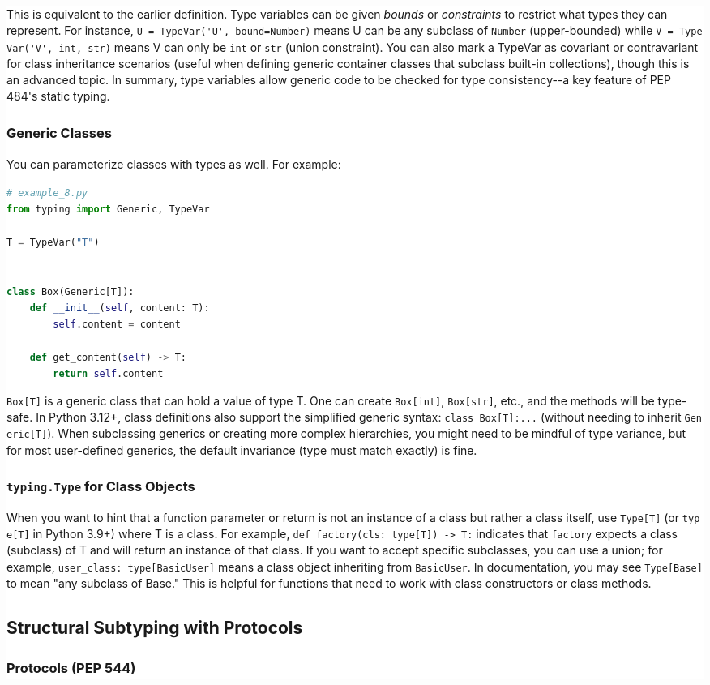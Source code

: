 This is equivalent to the earlier definition.
Type variables can be given _bounds_ or _constraints_ to restrict what types they can represent.
For instance, `U = TypeVar('U', bound=Number)` means U can be any subclass of `Number` (upper-bounded) while `V = TypeVar('V', int, str)` means V can only be `int` or `str` (union constraint).
You can also mark a TypeVar as covariant or contravariant for class inheritance scenarios (useful when defining generic container classes that subclass built-in collections), though this is an advanced topic.
In summary, type variables allow generic code to be checked for type consistency--a key feature of PEP 484's static typing.

### Generic Classes

You can parameterize classes with types as well.
For example:

```python
# example_8.py
from typing import Generic, TypeVar

T = TypeVar("T")


class Box(Generic[T]):
    def __init__(self, content: T):
        self.content = content

    def get_content(self) -> T:
        return self.content
```

`Box[T]` is a generic class that can hold a value of type T.
One can create `Box[int]`, `Box[str]`, etc., and the methods will be type-safe.
In Python 3.12+, class definitions also support the simplified generic syntax:
`class Box[T]:...` (without needing to inherit `Generic[T]`).
When subclassing generics or creating more complex hierarchies, you might need to be mindful of type variance, but for most user-defined generics, the default invariance (type must match exactly) is fine.

### `typing.Type` for Class Objects

When you want to hint that a function parameter or return is not an instance of a class but rather a class itself, use `Type[T]` (or `type[T]` in Python 3.9+) where T is a class.
For example, `def factory(cls: type[T]) -> T:` indicates that `factory` expects a class (subclass) of T and will return an instance of that class.
If you want to accept specific subclasses, you can use a union; for example, `user_class: type[BasicUser]` means a class object inheriting from `BasicUser`.
In documentation, you may see `Type[Base]` to mean "any subclass of Base."
This is helpful for functions that need to work with class constructors or class methods.

## Structural Subtyping with Protocols

### Protocols (PEP 544)
